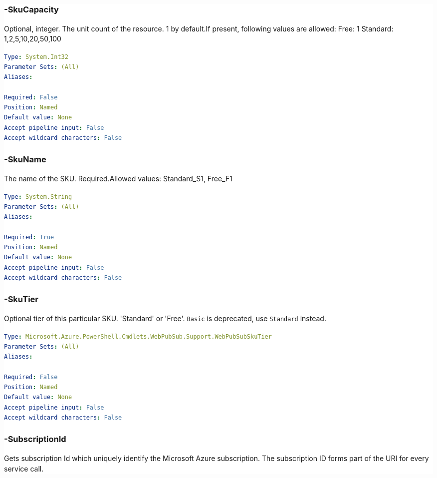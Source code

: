 ### -SkuCapacity
Optional, integer.
The unit count of the resource.
1 by default.If present, following values are allowed: Free: 1 Standard: 1,2,5,10,20,50,100

```yaml
Type: System.Int32
Parameter Sets: (All)
Aliases:

Required: False
Position: Named
Default value: None
Accept pipeline input: False
Accept wildcard characters: False
```

### -SkuName
The name of the SKU.
Required.Allowed values: Standard_S1, Free_F1

```yaml
Type: System.String
Parameter Sets: (All)
Aliases:

Required: True
Position: Named
Default value: None
Accept pipeline input: False
Accept wildcard characters: False
```

### -SkuTier
Optional tier of this particular SKU.
'Standard' or 'Free'.
`Basic` is deprecated, use `Standard` instead.

```yaml
Type: Microsoft.Azure.PowerShell.Cmdlets.WebPubSub.Support.WebPubSubSkuTier
Parameter Sets: (All)
Aliases:

Required: False
Position: Named
Default value: None
Accept pipeline input: False
Accept wildcard characters: False
```

### -SubscriptionId
Gets subscription Id which uniquely identify the Microsoft Azure subscription.
The subscription ID forms part of the URI for every service call.
